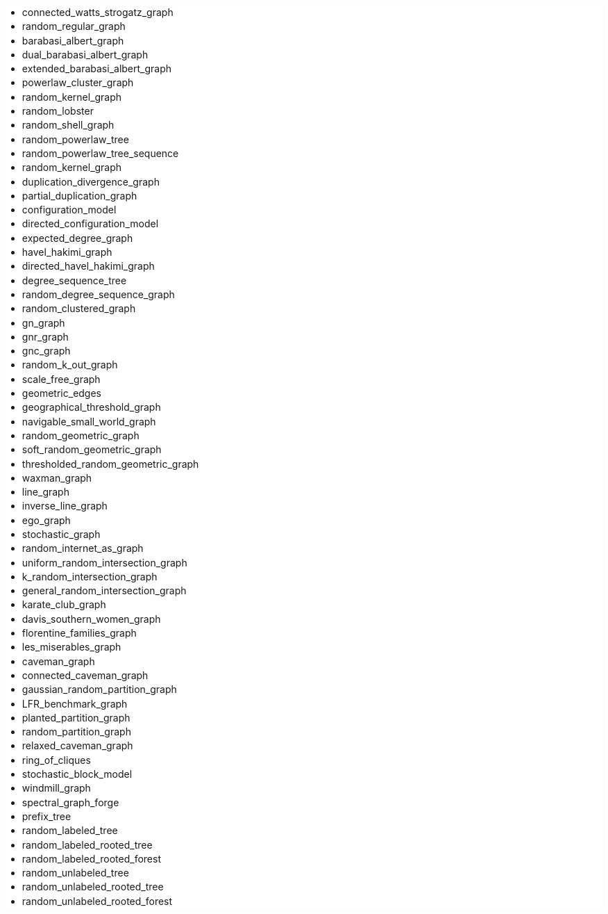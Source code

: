 - connected_watts_strogatz_graph
- random_regular_graph
- barabasi_albert_graph
- dual_barabasi_albert_graph
- extended_barabasi_albert_graph
- powerlaw_cluster_graph
- random_kernel_graph
- random_lobster
- random_shell_graph
- random_powerlaw_tree
- random_powerlaw_tree_sequence
- random_kernel_graph
- duplication_divergence_graph
- partial_duplication_graph
- configuration_model
- directed_configuration_model
- expected_degree_graph
- havel_hakimi_graph
- directed_havel_hakimi_graph
- degree_sequence_tree
- random_degree_sequence_graph
- random_clustered_graph
- gn_graph
- gnr_graph
- gnc_graph
- random_k_out_graph
- scale_free_graph
- geometric_edges
- geographical_threshold_graph
- navigable_small_world_graph
- random_geometric_graph
- soft_random_geometric_graph
- thresholded_random_geometric_graph
- waxman_graph
- line_graph
- inverse_line_graph
- ego_graph
- stochastic_graph
- random_internet_as_graph
- uniform_random_intersection_graph
- k_random_intersection_graph
- general_random_intersection_graph
- karate_club_graph
- davis_southern_women_graph
- florentine_families_graph
- les_miserables_graph
- caveman_graph
- connected_caveman_graph
- gaussian_random_partition_graph
- LFR_benchmark_graph
- planted_partition_graph
- random_partition_graph
- relaxed_caveman_graph
- ring_of_cliques
- stochastic_block_model
- windmill_graph
- spectral_graph_forge
- prefix_tree
- random_labeled_tree
- random_labeled_rooted_tree
- random_labeled_rooted_forest
- random_unlabeled_tree
- random_unlabeled_rooted_tree
- random_unlabeled_rooted_forest